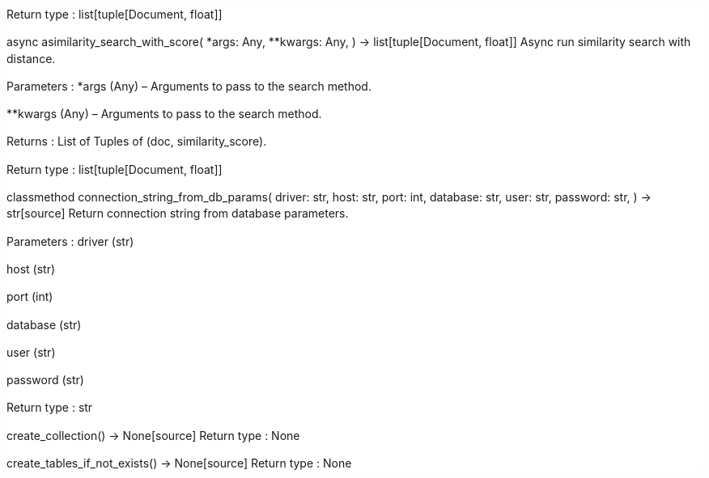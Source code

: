 Return type
:
list[tuple[Document, float]]

async asimilarity_search_with_score(
\*args: Any,
\*\*kwargs: Any,
) → list[tuple[Document, float]]
Async run similarity search with distance.

Parameters
:
\*args (Any) – Arguments to pass to the search method.

\*\*kwargs (Any) – Arguments to pass to the search method.

Returns
:
List of Tuples of (doc, similarity_score).

Return type
:
list[tuple[Document, float]]

classmethod connection_string_from_db_params(
driver: str,
host: str,
port: int,
database: str,
user: str,
password: str,
) → str[source]
Return connection string from database parameters.

Parameters
:
driver (str)

host (str)

port (int)

database (str)

user (str)

password (str)

Return type
:
str

create_collection() → None[source]
Return type
:
None

create_tables_if_not_exists() → None[source]
Return type
:
None
